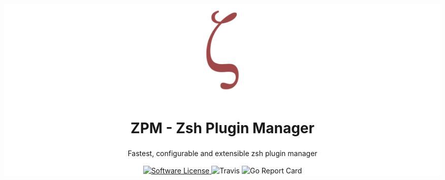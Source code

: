 <p align="center">
  <img alt="Logo" src="images/logo.svg" height="180" />
  <h1 align="center">ZPM - Zsh Plugin Manager</h1>
  <p align="center">
    Fastest, configurable and extensible zsh plugin manager
  </p>
  <p align="center">
    <a href="/LICENSE">
      <img alt="Software License" src="https://img.shields.io/github/license/zpm-zsh/zpm?style=flat-square">
    </a>
    <img alt="Travis" src="https://img.shields.io/github/languages/code-size/zpm-zsh/zpm?style=flat-square">
    <img alt="Go Report Card" src="https://img.shields.io/github/last-commit/zpm-zsh/zpm?logo=github&style=flat-square">
  </p>
</p>

